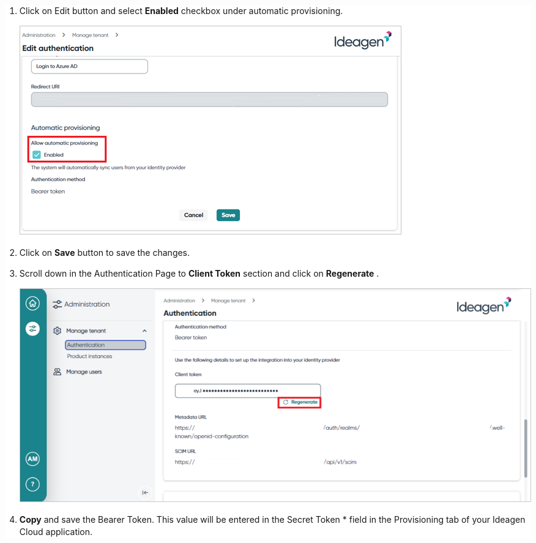 1. Click on Edit button and select **Enabled** checkbox under automatic provisioning.

	![Screenshot of allow provisioning.](media\ideagen-cloud-provisioning-tutorial\allow-provisioning.png)

1. Click on **Save** button to save the changes.

1. Scroll down in the Authentication Page to **Client Token** section and click on **Regenerate** .

	![Screenshot of token generation.](media\ideagen-cloud-provisioning-tutorial\generate-token.png)

1. **Copy** and save the Bearer Token. This value will be entered in the Secret Token * field in the Provisioning tab of your Ideagen Cloud application. 
